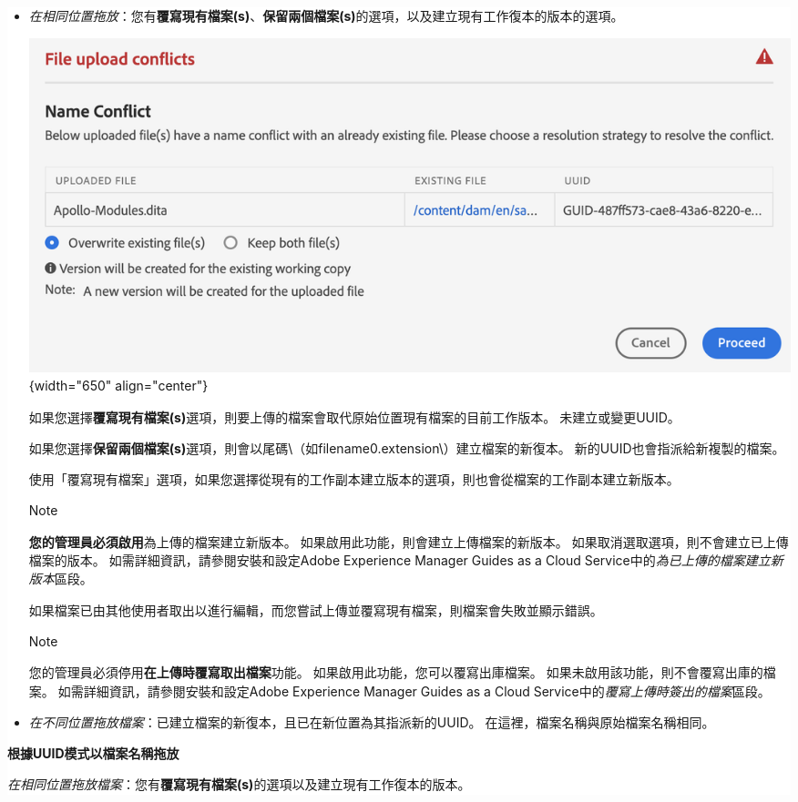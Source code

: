 - *在相同位置拖放*：您有&#x200B;**覆寫現有檔案\(s\)**、**保留兩個檔案\(s\)**&#x200B;的選項，以及建立現有工作復本的版本的選項。

  ![](images/uuid-human-readable-drag-drop-same-location.PNG){width="650" align="center"}

  如果您選擇&#x200B;**覆寫現有檔案\(s\)**&#x200B;選項，則要上傳的檔案會取代原始位置現有檔案的目前工作版本。 未建立或變更UUID。

  如果您選擇&#x200B;**保留兩個檔案\(s\)**&#x200B;選項，則會以尾碼\（如filename0.extension\）建立檔案的新復本。 新的UUID也會指派給新複製的檔案。

  使用「覆寫現有檔案」選項，如果您選擇從現有的工作副本建立版本的選項，則也會從檔案的工作副本建立新版本。

  >[!NOTE]
  >
  > **您的管理員必須啟用**&#x200B;為上傳的檔案建立新版本。 如果啟用此功能，則會建立上傳檔案的新版本。 如果取消選取選項，則不會建立已上傳檔案的版本。 如需詳細資訊，請參閱安裝和設定Adobe Experience Manager Guides as a Cloud Service中的&#x200B;*為已上傳的檔案建立新版本*&#x200B;區段。

  如果檔案已由其他使用者取出以進行編輯，而您嘗試上傳並覆寫現有檔案，則檔案會失敗並顯示錯誤。

  >[!NOTE]
  >
  >您的管理員必須停用&#x200B;**在上傳時覆寫取出檔案**&#x200B;功能。 如果啟用此功能，您可以覆寫出庫檔案。 如果未啟用該功能，則不會覆寫出庫的檔案。 如需詳細資訊，請參閱安裝和設定Adobe Experience Manager Guides as a Cloud Service中的&#x200B;*覆寫上傳時簽出的檔案*&#x200B;區段。


- *在不同位置拖放檔案*：已建立檔案的新復本，且已在新位置為其指派新的UUID。 在這裡，檔案名稱與原始檔案名稱相同。


**根據UUID模式以檔案名稱拖放**

*在相同位置拖放檔案*：您有&#x200B;**覆寫現有檔案\(s\)**&#x200B;的選項以及建立現有工作復本的版本。
